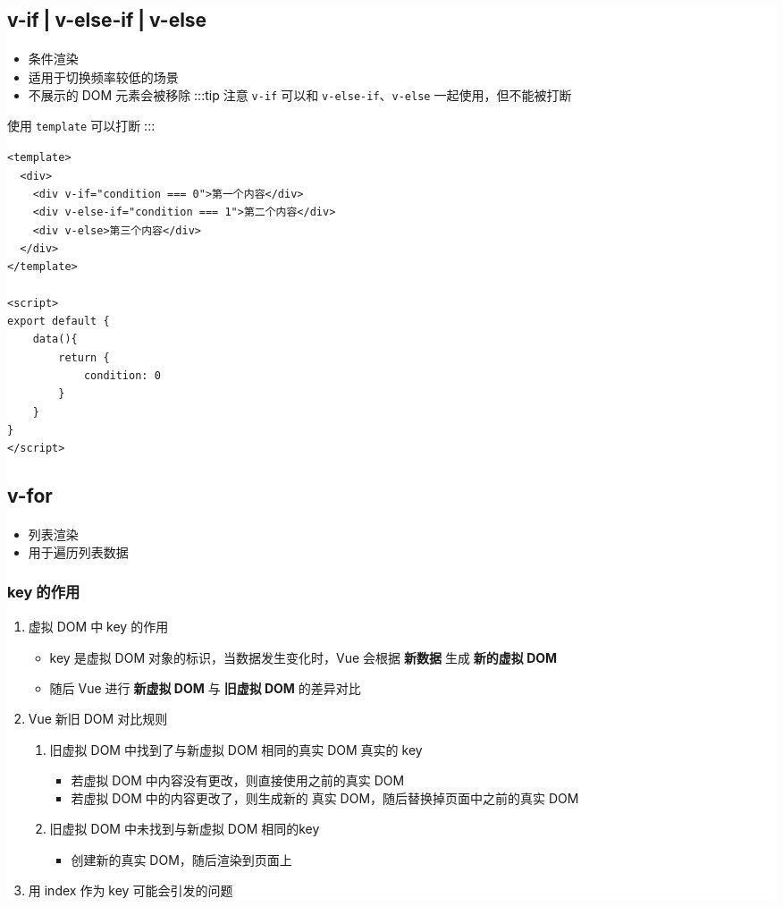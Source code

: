 ## v-if | v-else-if | v-else

- 条件渲染
- 适用于切换频率较低的场景
- 不展示的 DOM 元素会被移除
:::tip 注意
`v-if` 可以和 `v-else-if`、`v-else` 一起使用，但不能被打断

使用 `template` 可以打断
:::

```vue
<template>
  <div>
    <div v-if="condition === 0">第一个内容</div>
    <div v-else-if="condition === 1">第二个内容</div>
    <div v-else>第三个内容</div>
  </div>
</template>

<script>
export default {
    data(){
        return {
            condition: 0
        }
    }
}
</script>
```

## v-for

- 列表渲染
- 用于遍历列表数据

### key 的作用

1. 虚拟 DOM 中 key 的作用

    - key 是虚拟 DOM 对象的标识，当数据发生变化时，Vue 会根据 **新数据** 生成 **新的虚拟 DOM**

    - 随后 Vue 进行 **新虚拟 DOM** 与 **旧虚拟 DOM** 的差异对比

2. Vue 新旧 DOM 对比规则

   1. 旧虚拟 DOM 中找到了与新虚拟 DOM 相同的真实 DOM 真实的 key
        - 若虚拟 DOM 中内容没有更改，则直接使用之前的真实 DOM
        - 若虚拟 DOM 中的内容更改了，则生成新的 真实 DOM，随后替换掉页面中之前的真实 DOM

   2. 旧虚拟 DOM 中未找到与新虚拟 DOM 相同的key
        - 创建新的真实 DOM，随后渲染到页面上

3. 用 index 作为 key 可能会引发的问题
   